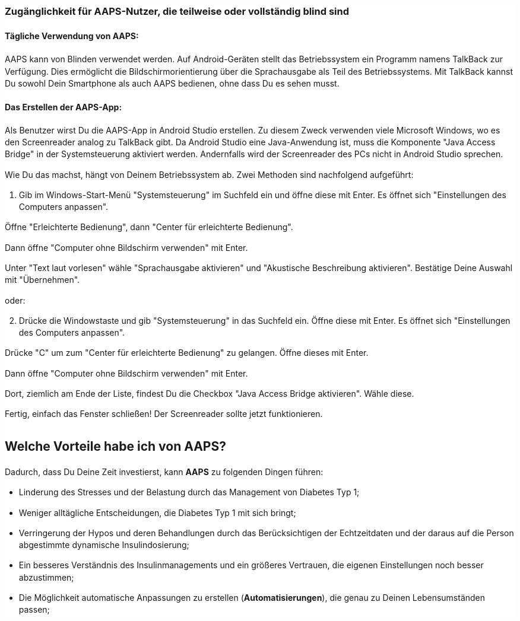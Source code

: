 ### Zugänglichkeit für AAPS-Nutzer, die teilweise oder vollständig blind sind

#### Tägliche Verwendung von AAPS:
AAPS kann von Blinden verwendet werden. Auf Android-Geräten stellt das Betriebssystem ein Programm namens TalkBack zur Verfügung. Dies ermöglicht die Bildschirmorientierung über die Sprachausgabe als Teil des Betriebssystems. Mit TalkBack kannst Du sowohl Dein Smartphone als auch AAPS bedienen, ohne dass Du es sehen musst.

#### Das Erstellen der AAPS-App:
Als Benutzer wirst Du die AAPS-App in Android Studio erstellen. Zu diesem Zweck verwenden viele Microsoft Windows, wo es den Screenreader analog zu TalkBack gibt. Da Android Studio eine Java-Anwendung ist, muss die Komponente "Java Access Bridge" in der Systemsteuerung aktiviert werden. Andernfalls wird der Screenreader des PCs nicht in Android Studio sprechen.

Wie Du das machst, hängt von Deinem Betriebssystem ab. Zwei Methoden sind nachfolgend aufgeführt:

1) Gib im Windows-Start-Menü "Systemsteuerung" im Suchfeld ein und öffne diese mit Enter. Es öffnet sich "Einstellungen des Computers anpassen".

Öffne "Erleichterte Bedienung", dann "Center für erleichterte Bedienung".

Dann öffne "Computer ohne Bildschirm verwenden" mit Enter.

Unter "Text laut vorlesen" wähle "Sprachausgabe aktivieren" und "Akustische Beschreibung aktivieren". Bestätige Deine Auswahl mit "Übernehmen".

oder:

2) Drücke die Windowstaste und gib "Systemsteuerung" in das Suchfeld ein. Öffne diese mit Enter. Es öffnet sich "Einstellungen des Computers anpassen".

Drücke "C" um zum "Center für erleichterte Bedienung" zu gelangen. Öffne dieses mit Enter.

Dann öffne "Computer ohne Bildschirm verwenden" mit Enter.

Dort, ziemlich am Ende der Liste, findest Du die Checkbox "Java Access Bridge aktivieren". Wähle diese.

Fertig, einfach das Fenster schließen! Der Screenreader sollte jetzt funktionieren.



## Welche Vorteile habe ich von AAPS?

Dadurch, dass Du Deine Zeit investierst, kann **AAPS** zu folgenden Dingen führen:

- Linderung des Stresses und der Belastung durch das Management von Diabetes Typ 1;

- Weniger alltägliche Entscheidungen, die Diabetes Typ 1 mit sich bringt;

- Verringerung der Hypos und deren Behandlungen durch das Berücksichtigen der Echtzeitdaten und der daraus auf die Person abgestimmte dynamische Insulindosierung;

- Ein besseres Verständnis des Insulinmanagements und ein größeres Vertrauen, die eigenen Einstellungen noch besser abzustimmen;

- Die Möglichkeit automatische Anpassungen zu erstellen (**Automatisierungen**), die genau zu Deinen Lebensumständen passen;
